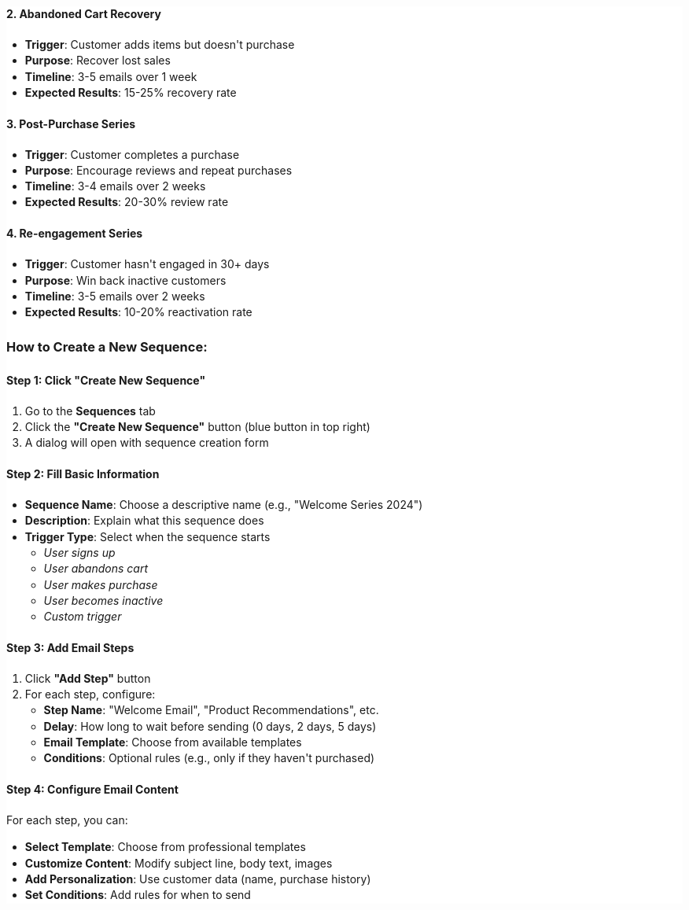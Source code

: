 #### **2. Abandoned Cart Recovery**

- **Trigger**: Customer adds items but doesn't purchase
- **Purpose**: Recover lost sales
- **Timeline**: 3-5 emails over 1 week
- **Expected Results**: 15-25% recovery rate

#### **3. Post-Purchase Series**

- **Trigger**: Customer completes a purchase
- **Purpose**: Encourage reviews and repeat purchases
- **Timeline**: 3-4 emails over 2 weeks
- **Expected Results**: 20-30% review rate

#### **4. Re-engagement Series**

- **Trigger**: Customer hasn't engaged in 30+ days
- **Purpose**: Win back inactive customers
- **Timeline**: 3-5 emails over 2 weeks
- **Expected Results**: 10-20% reactivation rate

### **How to Create a New Sequence:**

#### **Step 1: Click "Create New Sequence"**

1. Go to the **Sequences** tab
2. Click the **"Create New Sequence"** button (blue button in top right)
3. A dialog will open with sequence creation form

#### **Step 2: Fill Basic Information**

- **Sequence Name**: Choose a descriptive name (e.g., "Welcome Series 2024")
- **Description**: Explain what this sequence does
- **Trigger Type**: Select when the sequence starts
  - _User signs up_
  - _User abandons cart_
  - _User makes purchase_
  - _User becomes inactive_
  - _Custom trigger_

#### **Step 3: Add Email Steps**

1. Click **"Add Step"** button
2. For each step, configure:
   - **Step Name**: "Welcome Email", "Product Recommendations", etc.
   - **Delay**: How long to wait before sending (0 days, 2 days, 5 days)
   - **Email Template**: Choose from available templates
   - **Conditions**: Optional rules (e.g., only if they haven't purchased)

#### **Step 4: Configure Email Content**

For each step, you can:

- **Select Template**: Choose from professional templates
- **Customize Content**: Modify subject line, body text, images
- **Add Personalization**: Use customer data (name, purchase history)
- **Set Conditions**: Add rules for when to send
